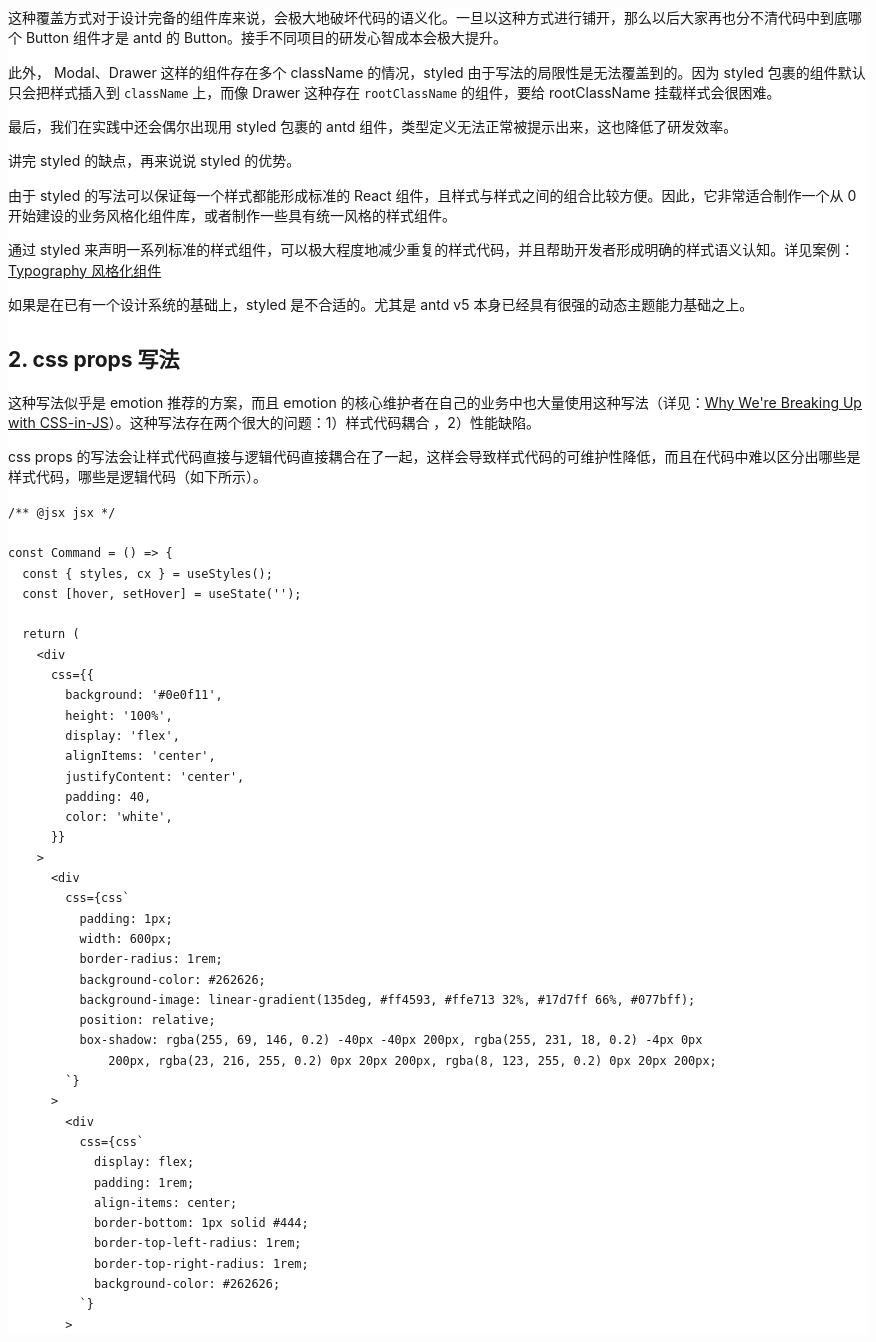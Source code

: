 这种覆盖方式对于设计完备的组件库来说，会极大地破坏代码的语义化。一旦以这种方式进行铺开，那么以后大家再也分不清代码中到底哪个 Button 组件才是 antd 的 Button。接手不同项目的研发心智成本会极大提升。

此外， Modal、Drawer 这样的组件存在多个 className 的情况，styled 由于写法的局限性是无法覆盖到的。因为 styled 包裹的组件默认只会把样式插入到 `className` 上，而像 Drawer 这种存在 `rootClassName` 的组件，要给 rootClassName 挂载样式会很困难。

最后，我们在实践中还会偶尔出现用 styled 包裹的 antd 组件，类型定义无法正常被提示出来，这也降低了研发效率。

讲完 styled 的缺点，再来说说 styled 的优势。

由于 styled 的写法可以保证每一个样式都能形成标准的 React 组件，且样式与样式之间的组合比较方便。因此，它非常适合制作一个从 0 开始建设的业务风格化组件库，或者制作一些具有统一风格的样式组件。

通过 styled 来声明一系列标准的样式组件，可以极大程度地减少重复的样式代码，并且帮助开发者形成明确的样式语义认知。详见案例：[Typography 风格化组件](/zh-CN/case/styled)

如果是在已有一个设计系统的基础上，styled 是不合适的。尤其是 antd v5 本身已经具有很强的动态主题能力基础之上。

## 2. css props 写法

这种写法似乎是 emotion 推荐的方案，而且 emotion 的核心维护者在自己的业务中也大量使用这种写法（详见：[Why We're Breaking Up with CSS-in-JS](https://dev.to/srmagura/why-were-breaking-up-wiht-css-in-js-4g9b)）。这种写法存在两个很大的问题：1）样式代码耦合 ，2）性能缺陷。

css props 的写法会让样式代码直接与逻辑代码直接耦合在了一起，这样会导致样式代码的可维护性降低，而且在代码中难以区分出哪些是样式代码，哪些是逻辑代码（如下所示）。

```tsx | pure
/** @jsx jsx */

const Command = () => {
  const { styles, cx } = useStyles();
  const [hover, setHover] = useState('');

  return (
    <div
      css={{
        background: '#0e0f11',
        height: '100%',
        display: 'flex',
        alignItems: 'center',
        justifyContent: 'center',
        padding: 40,
        color: 'white',
      }}
    >
      <div
        css={css`
          padding: 1px;
          width: 600px;
          border-radius: 1rem;
          background-color: #262626;
          background-image: linear-gradient(135deg, #ff4593, #ffe713 32%, #17d7ff 66%, #077bff);
          position: relative;
          box-shadow: rgba(255, 69, 146, 0.2) -40px -40px 200px, rgba(255, 231, 18, 0.2) -4px 0px
              200px, rgba(23, 216, 255, 0.2) 0px 20px 200px, rgba(8, 123, 255, 0.2) 0px 20px 200px;
        `}
      >
        <div
          css={css`
            display: flex;
            padding: 1rem;
            align-items: center;
            border-bottom: 1px solid #444;
            border-top-left-radius: 1rem;
            border-top-right-radius: 1rem;
            background-color: #262626;
          `}
        >
```